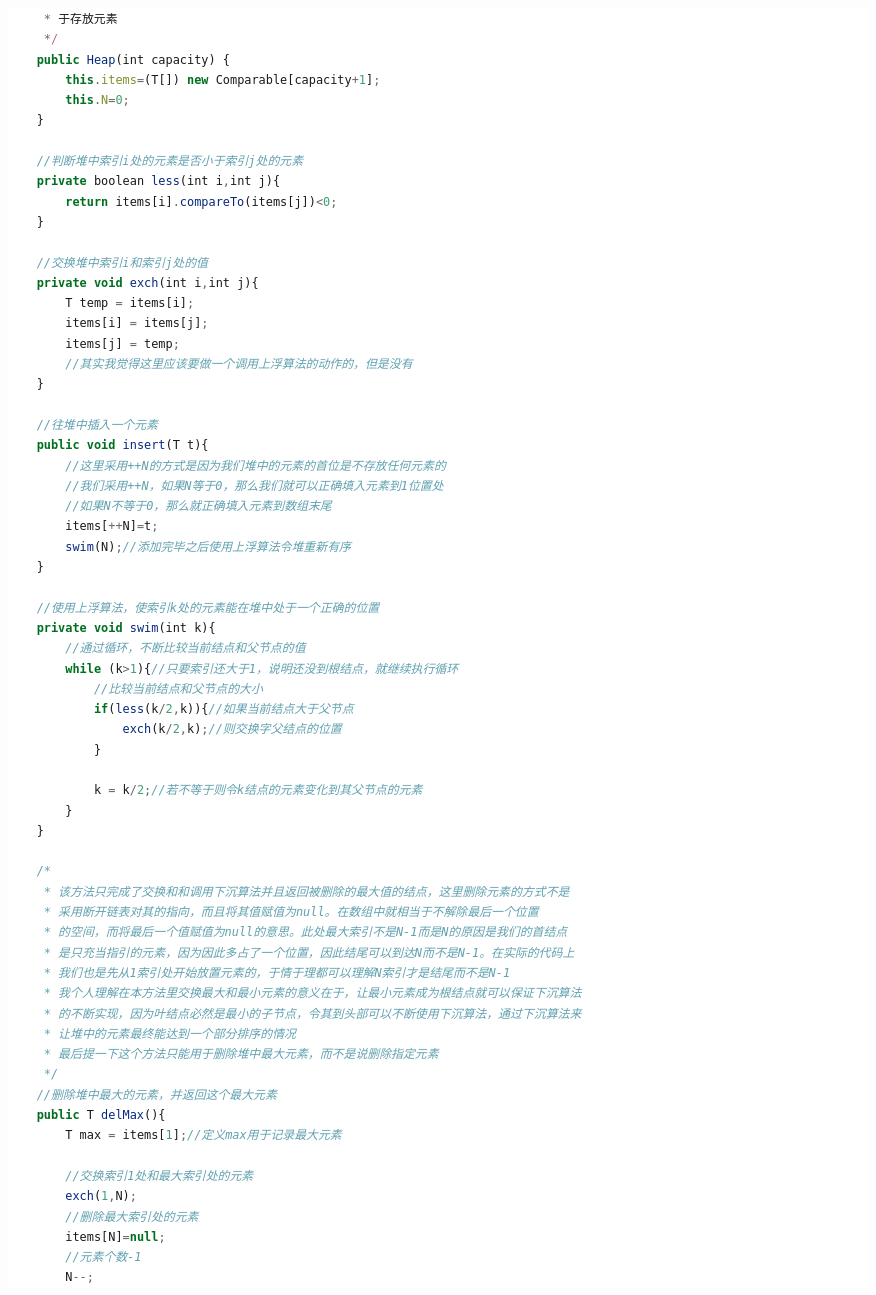 ```javascript
     * 于存放元素
     */
    public Heap(int capacity) {
        this.items=(T[]) new Comparable[capacity+1];
        this.N=0;
    }

    //判断堆中索引i处的元素是否小于索引j处的元素
    private boolean less(int i,int j){
        return items[i].compareTo(items[j])<0;
    }

    //交换堆中索引i和索引j处的值
    private void exch(int i,int j){
        T temp = items[i];
        items[i] = items[j];
        items[j] = temp;
        //其实我觉得这里应该要做一个调用上浮算法的动作的，但是没有
    }

    //往堆中插入一个元素
    public void insert(T t){
        //这里采用++N的方式是因为我们堆中的元素的首位是不存放任何元素的
        //我们采用++N，如果N等于0，那么我们就可以正确填入元素到1位置处
        //如果N不等于0，那么就正确填入元素到数组末尾
        items[++N]=t;
        swim(N);//添加完毕之后使用上浮算法令堆重新有序
    }

    //使用上浮算法，使索引k处的元素能在堆中处于一个正确的位置
    private void swim(int k){
        //通过循环，不断比较当前结点和父节点的值
        while (k>1){//只要索引还大于1，说明还没到根结点，就继续执行循环
            //比较当前结点和父节点的大小
            if(less(k/2,k)){//如果当前结点大于父节点
                exch(k/2,k);//则交换字父结点的位置
            }

            k = k/2;//若不等于则令k结点的元素变化到其父节点的元素
        }
    }

    /*
     * 该方法只完成了交换和和调用下沉算法并且返回被删除的最大值的结点，这里删除元素的方式不是
     * 采用断开链表对其的指向，而且将其值赋值为null。在数组中就相当于不解除最后一个位置
     * 的空间，而将最后一个值赋值为null的意思。此处最大索引不是N-1而是N的原因是我们的首结点
     * 是只充当指引的元素，因为因此多占了一个位置，因此结尾可以到达N而不是N-1。在实际的代码上
     * 我们也是先从1索引处开始放置元素的，于情于理都可以理解N索引才是结尾而不是N-1
     * 我个人理解在本方法里交换最大和最小元素的意义在于，让最小元素成为根结点就可以保证下沉算法
     * 的不断实现，因为叶结点必然是最小的子节点，令其到头部可以不断使用下沉算法，通过下沉算法来
     * 让堆中的元素最终能达到一个部分排序的情况
     * 最后提一下这个方法只能用于删除堆中最大元素，而不是说删除指定元素
     */
    //删除堆中最大的元素，并返回这个最大元素
    public T delMax(){
        T max = items[1];//定义max用于记录最大元素

        //交换索引1处和最大索引处的元素
        exch(1,N);
        //删除最大索引处的元素
        items[N]=null;
        //元素个数-1
        N--;
```